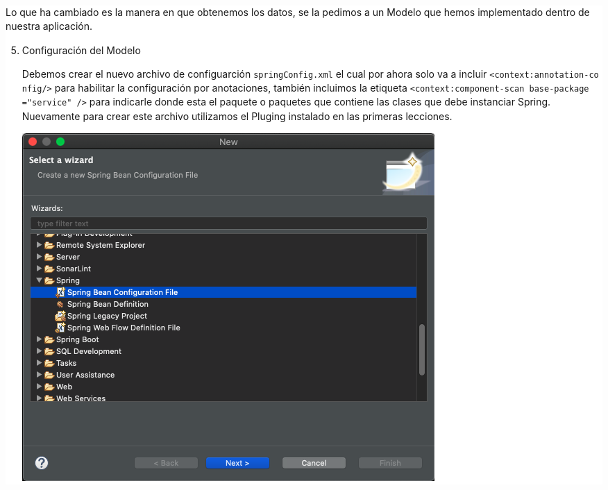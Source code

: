    Lo que ha cambiado es la manera en que obtenemos los datos, se la pedimos a un Modelo que hemos implementado dentro de nuestra aplicación.
   
5. Configuración del Modelo

   Debemos crear el nuevo archivo de configuarción `springConfig.xml` el cual por ahora solo va a incluir `<context:annotation-config/>` para habilitar la configuración por anotaciones, también incluimos la etiqueta `<context:component-scan base-package="service" />` para indicarle donde esta el paquete o paquetes que contiene las clases que debe instanciar Spring. Nuevamente para crear este archivo utilizamos el Pluging instalado en las primeras lecciones. 
   
   ![09-56](images/09-56.png)
   